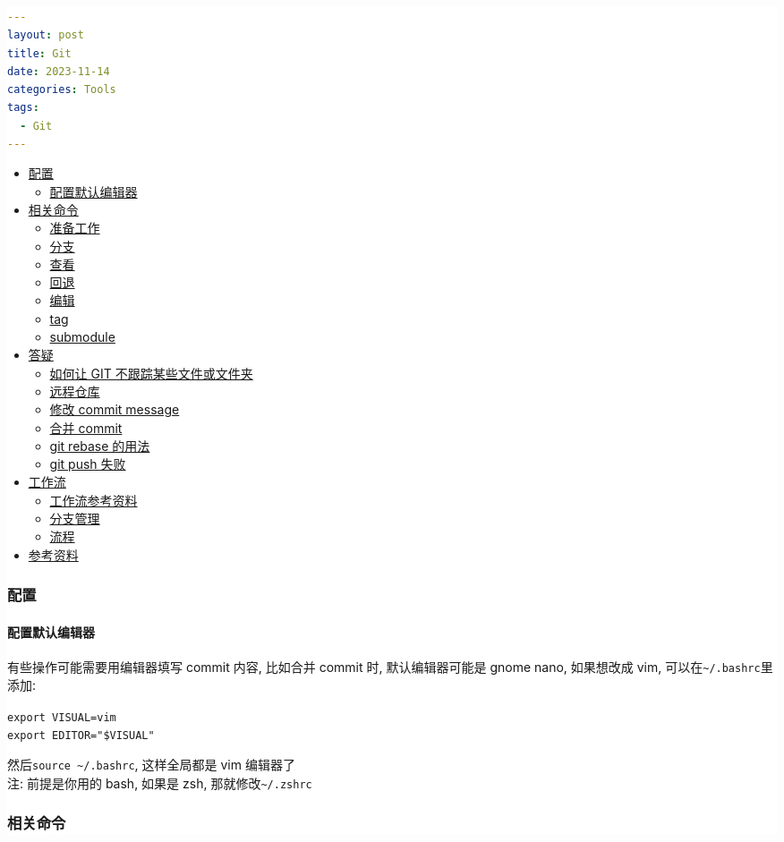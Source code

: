 ```yaml
---
layout: post
title: Git
date: 2023-11-14
categories: Tools
tags:
  - Git
---
```


- [配置](#配置)
  - [配置默认编辑器](#配置默认编辑器)
- [相关命令](#相关命令)
  - [准备工作](#准备工作)
  - [分支](#分支)
  - [查看](#查看)
  - [回退](#回退)
  - [编辑](#编辑)
  - [tag](#tag)
  - [submodule](#submodule)
- [答疑](#答疑)
  - [如何让 GIT 不跟踪某些文件或文件夹](#如何让-git-不跟踪某些文件或文件夹)
  - [远程仓库](#远程仓库)
  - [修改 commit message](#修改-commit-message)
  - [合并 commit](#合并-commit)
  - [git rebase 的用法](#git-rebase-的用法)
  - [git push 失败](#git-push-失败)
- [工作流](#工作流)
  - [工作流参考资料](#工作流参考资料)
  - [分支管理](#分支管理)
  - [流程](#流程)
- [参考资料](#参考资料)

### 配置

<a id="markdown-配置默认编辑器" name="配置默认编辑器"></a>

#### 配置默认编辑器

有些操作可能需要用编辑器填写 commit 内容, 比如合并 commit 时, 默认编辑器可能是 gnome nano, 如果想改成 vim, 可以在`~/.bashrc`里添加:

```text
export VISUAL=vim
export EDITOR="$VISUAL"
```

然后`source ~/.bashrc`, 这样全局都是 vim 编辑器了  
注: 前提是你用的 bash, 如果是 zsh, 那就修改`~/.zshrc`

<a id="markdown-相关命令" name="相关命令"></a>

### 相关命令
